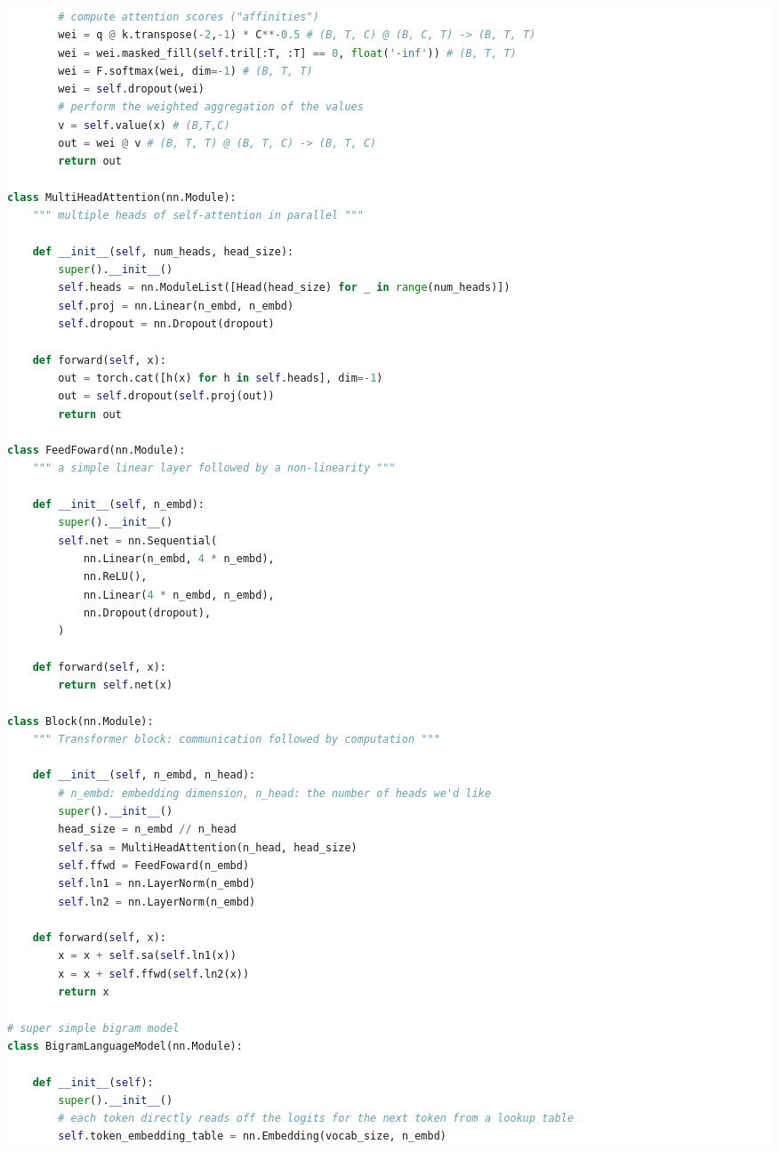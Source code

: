 ```python
        # compute attention scores ("affinities")
        wei = q @ k.transpose(-2,-1) * C**-0.5 # (B, T, C) @ (B, C, T) -> (B, T, T)
        wei = wei.masked_fill(self.tril[:T, :T] == 0, float('-inf')) # (B, T, T)
        wei = F.softmax(wei, dim=-1) # (B, T, T)
        wei = self.dropout(wei)
        # perform the weighted aggregation of the values
        v = self.value(x) # (B,T,C)
        out = wei @ v # (B, T, T) @ (B, T, C) -> (B, T, C)
        return out

class MultiHeadAttention(nn.Module):
    """ multiple heads of self-attention in parallel """

    def __init__(self, num_heads, head_size):
        super().__init__()
        self.heads = nn.ModuleList([Head(head_size) for _ in range(num_heads)])
        self.proj = nn.Linear(n_embd, n_embd)
        self.dropout = nn.Dropout(dropout)

    def forward(self, x):
        out = torch.cat([h(x) for h in self.heads], dim=-1)
        out = self.dropout(self.proj(out))
        return out

class FeedFoward(nn.Module):
    """ a simple linear layer followed by a non-linearity """

    def __init__(self, n_embd):
        super().__init__()
        self.net = nn.Sequential(
            nn.Linear(n_embd, 4 * n_embd),
            nn.ReLU(),
            nn.Linear(4 * n_embd, n_embd),
            nn.Dropout(dropout),
        )

    def forward(self, x):
        return self.net(x)

class Block(nn.Module):
    """ Transformer block: communication followed by computation """

    def __init__(self, n_embd, n_head):
        # n_embd: embedding dimension, n_head: the number of heads we'd like
        super().__init__()
        head_size = n_embd // n_head
        self.sa = MultiHeadAttention(n_head, head_size)
        self.ffwd = FeedFoward(n_embd)
        self.ln1 = nn.LayerNorm(n_embd)
        self.ln2 = nn.LayerNorm(n_embd)

    def forward(self, x):
        x = x + self.sa(self.ln1(x))
        x = x + self.ffwd(self.ln2(x))
        return x

# super simple bigram model
class BigramLanguageModel(nn.Module):

    def __init__(self):
        super().__init__()
        # each token directly reads off the logits for the next token from a lookup table
        self.token_embedding_table = nn.Embedding(vocab_size, n_embd)
```